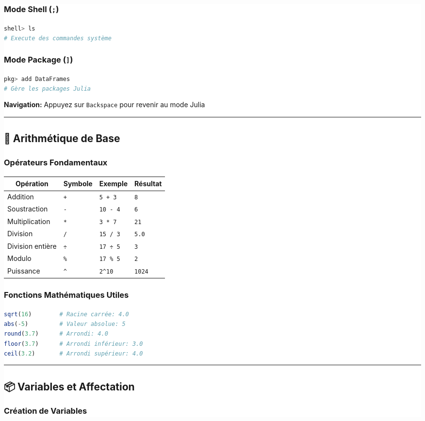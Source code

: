### Mode Shell (`;`)

```julia
shell> ls
# Execute des commandes système
```

### Mode Package (`]`)

```julia
pkg> add DataFrames
# Gère les packages Julia
```

**Navigation:** Appuyez sur `Backspace` pour revenir au mode Julia

---

## 🧮 Arithmétique de Base

### Opérateurs Fondamentaux

| Opération        | Symbole | Exemple  | Résultat |
| ---------------- | ------- | -------- | -------- |
| Addition         | `+`     | `5 + 3`  | `8`      |
| Soustraction     | `-`     | `10 - 4` | `6`      |
| Multiplication   | `*`     | `3 * 7`  | `21`     |
| Division         | `/`     | `15 / 3` | `5.0`    |
| Division entière | `÷`     | `17 ÷ 5` | `3`      |
| Modulo           | `%`     | `17 % 5` | `2`      |
| Puissance        | `^`     | `2^10`   | `1024`   |

### Fonctions Mathématiques Utiles

```julia
sqrt(16)        # Racine carrée: 4.0
abs(-5)         # Valeur absolue: 5
round(3.7)      # Arrondi: 4.0
floor(3.7)      # Arrondi inférieur: 3.0
ceil(3.2)       # Arrondi supérieur: 4.0
```

---

## 📦 Variables et Affectation

### Création de Variables
